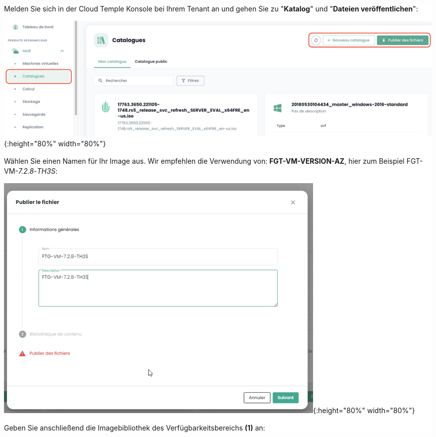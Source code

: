 Melden Sie sich in der Cloud Temple Konsole bei Ihrem Tenant an und gehen Sie zu "**Katalog**" und "**Dateien veröffentlichen**":

![](images/shiva_catalogues.png){:height="80%" width="80%"}

Wählen Sie einen Namen für Ihr Image aus. Wir empfehlen die Verwendung von: **FGT-VM-VERSION-AZ**, hier zum Beispiel FGT-VM-*7.2.8*-*TH3S*:

![](images/img_import_01.png){:height="80%" width="80%"}

Geben Sie anschließend die Imagebibliothek des Verfügbarkeitsbereichs **(1)** an:

